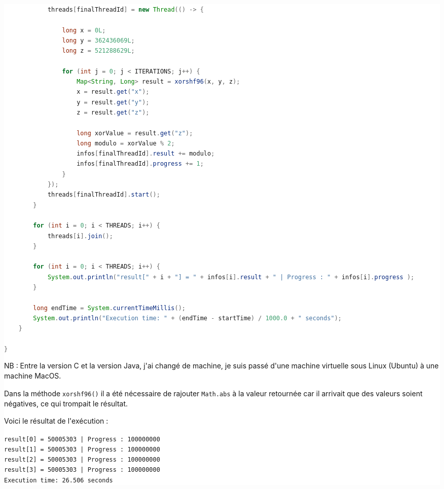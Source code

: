 ```java 
            threads[finalThreadId] = new Thread(() -> {

                long x = 0L;
                long y = 362436069L;
                long z = 521288629L;

                for (int j = 0; j < ITERATIONS; j++) {
                    Map<String, Long> result = xorshf96(x, y, z);
                    x = result.get("x");
                    y = result.get("y");
                    z = result.get("z");

                    long xorValue = result.get("z");
                    long modulo = xorValue % 2;
                    infos[finalThreadId].result += modulo;
                    infos[finalThreadId].progress += 1;
                }
            });
            threads[finalThreadId].start();
        }

        for (int i = 0; i < THREADS; i++) {
            threads[i].join();
        }

        for (int i = 0; i < THREADS; i++) {
            System.out.println("result[" + i + "] = " + infos[i].result + " | Progress : " + infos[i].progress );
        }

        long endTime = System.currentTimeMillis();
        System.out.println("Execution time: " + (endTime - startTime) / 1000.0 + " seconds");
    }

}
```

NB : Entre la version C et la version Java, j'ai changé de machine, je suis passé d'une machine virtuelle sous
Linux (Ubuntu) à une machine MacOS.

Dans la méthode `xorshf96()` il a été nécessaire de rajouter `Math.abs` à la valeur retournée car il arrivait
que des valeurs soient négatives, ce qui trompait le résultat. 

Voici le résultat de l'exécution :
```text
result[0] = 50005303 | Progress : 100000000
result[1] = 50005303 | Progress : 100000000
result[2] = 50005303 | Progress : 100000000
result[3] = 50005303 | Progress : 100000000
Execution time: 26.506 seconds
```
